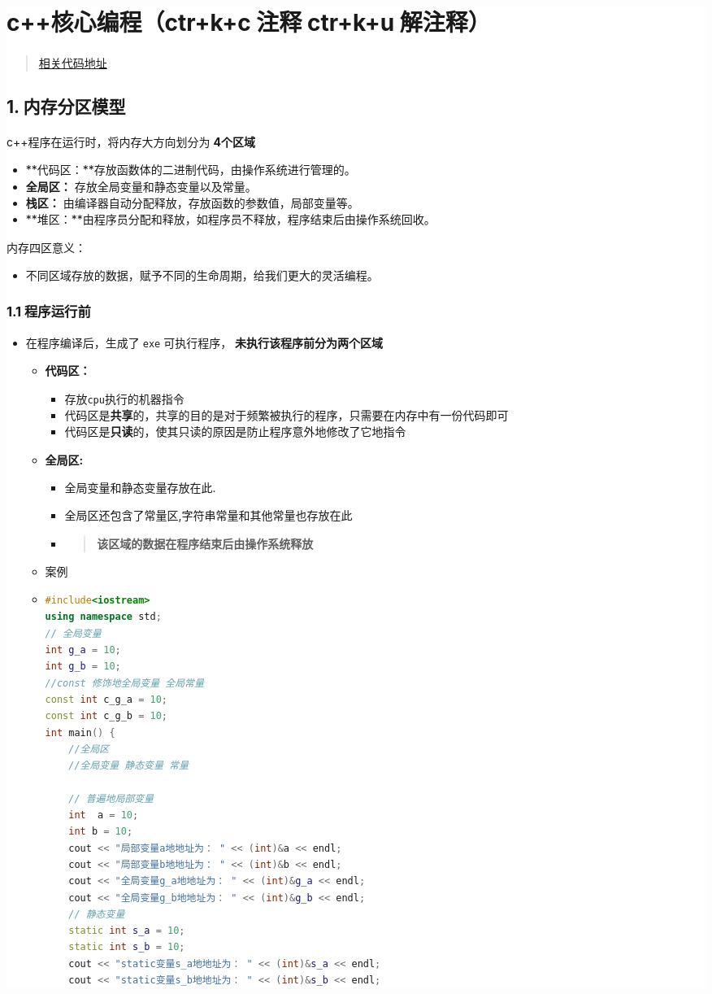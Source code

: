 # c++核心编程（ctr+k+c 注释  ctr+k+u 解注释）
> [相关代码地址](https://gitee.com/chuangdu/cppStudy)
## 1. 内存分区模型

c++程序在运行时，将内存大方向划分为 **4个区域**

+ **代码区：**存放函数体的二进制代码，由操作系统进行管理的。
+ **全局区：** 存放全局变量和静态变量以及常量。
+ **栈区：** 由编译器自动分配释放，存放函数的参数值，局部变量等。
+ **堆区：**由程序员分配和释放，如程序员不释放，程序结束后由操作系统回收。

内存四区意义：

+ 不同区域存放的数据，赋予不同的生命周期，给我们更大的灵活编程。

### 1.1 程序运行前

+ 在程序编译后，生成了 `exe` 可执行程序， **未执行该程序前分为两个区域**

  + **代码区：**

    + 存放`cpu`执行的机器指令
    + 代码区是**共享**的，共享的目的是对于频繁被执行的程序，只需要在内存中有一份代码即可
    + 代码区是**只读**的，使其只读的原因是防止程序意外地修改了它地指令

  + **全局区:**

    + 全局变量和静态变量存放在此.

    + 全局区还包含了常量区,字符串常量和其他常量也存放在此

    + > **该区域的数据在程序结束后由操作系统释放**

  + 案例

  + ```c++
    #include<iostream>
    using namespace std;
    // 全局变量
    int g_a = 10;
    int g_b = 10;
    //const 修饰地全局变量 全局常量
    const int c_g_a = 10;
    const int c_g_b = 10;
    int main() {
    	//全局区
    	//全局变量 静态变量 常量
    
    	// 普遍地局部变量
    	int  a = 10;
    	int b = 10;
    	cout << "局部变量a地地址为： " << (int)&a << endl;
    	cout << "局部变量b地地址为： " << (int)&b << endl;
    	cout << "全局变量g_a地地址为： " << (int)&g_a << endl;
    	cout << "全局变量g_b地地址为： " << (int)&g_b << endl;
    	// 静态变量
    	static int s_a = 10;
    	static int s_b = 10;
    	cout << "static变量s_a地地址为： " << (int)&s_a << endl;
    	cout << "static变量s_b地地址为： " << (int)&s_b << endl;
    